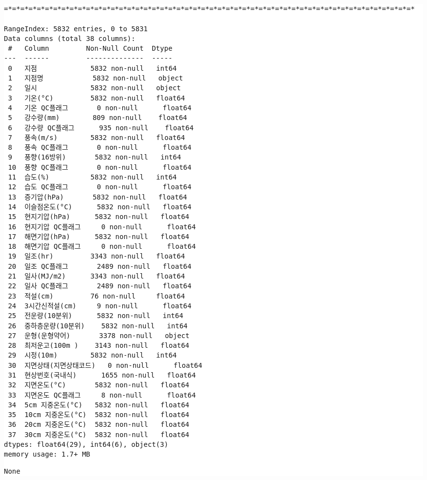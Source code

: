 <pre>
=*=*=*=*=*=*=*=*=*=*=*=*=*=*=*=*=*=*=*=*=*=*=*=*=*=*=*=*=*=*=*=*=*=*=*=*=*=*=*=*=*=*=*=*=*=*=*=*=*=*
<class 'pandas.core.frame.DataFrame'>
RangeIndex: 5832 entries, 0 to 5831
Data columns (total 38 columns):
 #   Column         Non-Null Count  Dtype  
---  ------         --------------  -----  
 0   지점             5832 non-null   int64  
 1   지점명            5832 non-null   object 
 2   일시             5832 non-null   object 
 3   기온(°C)         5832 non-null   float64
 4   기온 QC플래그       0 non-null      float64
 5   강수량(mm)        809 non-null    float64
 6   강수량 QC플래그      935 non-null    float64
 7   풍속(m/s)        5832 non-null   float64
 8   풍속 QC플래그       0 non-null      float64
 9   풍향(16방위)       5832 non-null   int64  
 10  풍향 QC플래그       0 non-null      float64
 11  습도(%)          5832 non-null   int64  
 12  습도 QC플래그       0 non-null      float64
 13  증기압(hPa)       5832 non-null   float64
 14  이슬점온도(°C)      5832 non-null   float64
 15  현지기압(hPa)      5832 non-null   float64
 16  현지기압 QC플래그     0 non-null      float64
 17  해면기압(hPa)      5832 non-null   float64
 18  해면기압 QC플래그     0 non-null      float64
 19  일조(hr)         3343 non-null   float64
 20  일조 QC플래그       2489 non-null   float64
 21  일사(MJ/m2)      3343 non-null   float64
 22  일사 QC플래그       2489 non-null   float64
 23  적설(cm)         76 non-null     float64
 24  3시간신적설(cm)     9 non-null      float64
 25  전운량(10분위)      5832 non-null   int64  
 26  중하층운량(10분위)    5832 non-null   int64  
 27  운형(운형약어)       3378 non-null   object 
 28  최저운고(100m )    3143 non-null   float64
 29  시정(10m)        5832 non-null   int64  
 30  지면상태(지면상태코드)   0 non-null      float64
 31  현상번호(국내식)      1655 non-null   float64
 32  지면온도(°C)       5832 non-null   float64
 33  지면온도 QC플래그     8 non-null      float64
 34  5cm 지중온도(°C)   5832 non-null   float64
 35  10cm 지중온도(°C)  5832 non-null   float64
 36  20cm 지중온도(°C)  5832 non-null   float64
 37  30cm 지중온도(°C)  5832 non-null   float64
dtypes: float64(29), int64(6), object(3)
memory usage: 1.7+ MB
</pre>
<pre>
None
</pre>
